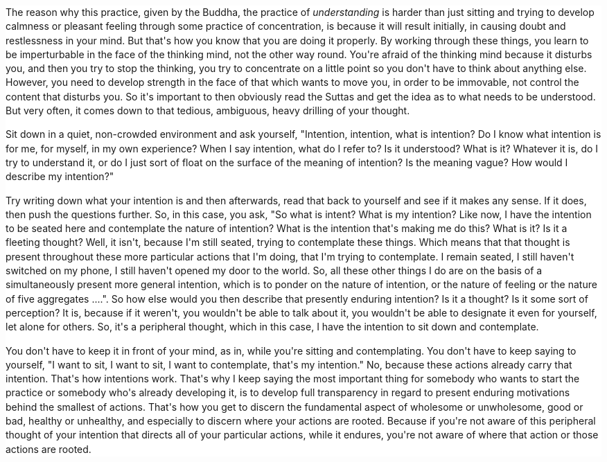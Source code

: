 The reason why this practice, given by the Buddha, the practice of
*understanding* is harder than just sitting and trying to develop
calmness or pleasant feeling through some practice of concentration, is
because it will result initially, in causing doubt and restlessness in
your mind. But that's how you know that you are doing it properly. By
working through these things, you learn to be imperturbable in the face
of the thinking mind, not the other way round. You're afraid of the
thinking mind because it disturbs you, and then you try to stop the
thinking, you try to concentrate on a little point so you don't have to
think about anything else. However, you need to develop strength in the
face of that which wants to move you, in order to be immovable, not
control the content that disturbs you. So it's important to then
obviously read the Suttas and get the idea as to what needs to be
understood. But very often, it comes down to that tedious, ambiguous,
heavy drilling of your thought.

Sit down in a quiet, non-crowded environment and ask yourself,
"Intention, intention, what is intention? Do I know what intention is
for me, for myself, in my own experience? When I say intention, what do
I refer to? Is it understood? What is it? Whatever it is, do I try to
understand it, or do I just sort of float on the surface of the meaning
of intention? Is the meaning vague? How would I describe my intention?"

Try writing down what your intention is and then afterwards, read that
back to yourself and see if it makes any sense. If it does, then push
the questions further. So, in this case, you ask, "So what is intent?
What is my intention? Like now, I have the intention to be seated here
and contemplate the nature of intention? What is the intention that's
making me do this? What is it? Is it a fleeting thought? Well, it isn't,
because I'm still seated, trying to contemplate these things. Which
means that that thought is present throughout these more particular
actions that I'm doing, that I'm trying to contemplate. I remain seated,
I still haven't switched on my phone, I still haven't opened my door to
the world. So, all these other things I do are on the basis of a
simultaneously present more general intention, which is to ponder on the
nature of intention, or the nature of feeling or the nature of five
aggregates ....". So how else would you then describe that presently
enduring intention? Is it a thought? Is it some sort of perception? It
is, because if it weren't, you wouldn't be able to talk about it, you
wouldn't be able to designate it even for yourself, let alone for
others. So, it's a peripheral thought, which in this case, I have the
intention to sit down and contemplate.

You don't have to keep it in front of your mind, as in, while you're
sitting and contemplating. You don't have to keep saying to yourself, "I
want to sit, I want to sit, I want to contemplate, that's my intention."
No, because these actions already carry that intention. That's how
intentions work. That's why I keep saying the most important thing for
somebody who wants to start the practice or somebody who's already
developing it, is to develop full transparency in regard to present
enduring motivations behind the smallest of actions. That's how you get
to discern the fundamental aspect of wholesome or unwholesome, good or
bad, healthy or unhealthy, and especially to discern where your actions
are rooted. Because if you're not aware of this peripheral thought of
your intention that directs all of your particular actions, while it
endures, you're not aware of where that action or those actions are
rooted.
